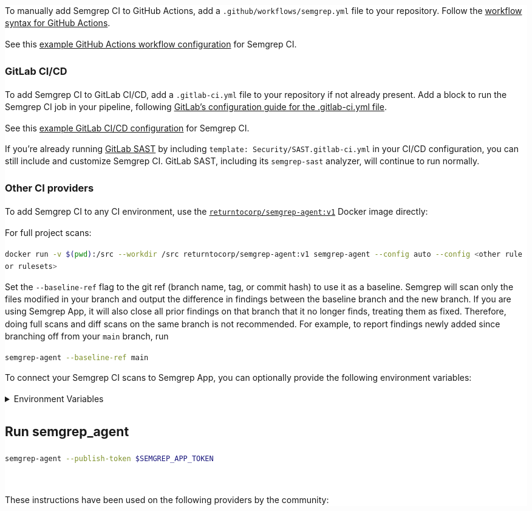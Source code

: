 To manually add Semgrep CI to GitHub Actions, add a `.github/workflows/semgrep.yml` file to your repository. Follow the [workflow syntax for GitHub Actions](https://docs.github.com/en/actions/reference/workflow-syntax-for-github-actions).

See this [example GitHub Actions workflow configuration](../sample-ci-configs/#github-actions) for Semgrep CI.

### GitLab CI/CD

To add Semgrep CI to GitLab CI/CD, add a `.gitlab-ci.yml` file to your repository if not already present. Add a block to run the Semgrep CI job in your pipeline, following [GitLab’s configuration guide for the .gitlab-ci.yml file](https://docs.gitlab.com/ee/ci/yaml/gitlab_ci_yaml.html).

See this [example GitLab CI/CD configuration](../sample-ci-configs/#gitlab-ci) for Semgrep CI.

If you’re already running [GitLab SAST](https://docs.gitlab.com/ee/user/application_security/sast/) by including `template: Security/SAST.gitlab-ci.yml` in your CI/CD configuration, you can still include and customize Semgrep CI. GitLab SAST, including its `semgrep-sast` analyzer, will continue to run normally.

### Other CI providers

To add Semgrep CI to any CI environment, use the [`returntocorp/semgrep-agent:v1`](https://hub.docker.com/r/returntocorp/semgrep-agent) Docker image directly:

For full project scans:

```sh
docker run -v $(pwd):/src --workdir /src returntocorp/semgrep-agent:v1 semgrep-agent --config auto --config <other rule or rulesets>
```

Set the `--baseline-ref` flag to the git ref (branch name, tag, or commit hash) to use it as a baseline. Semgrep will scan only the files modified in your branch and output the difference in findings between the baseline branch and the new branch. If you are using Semgrep App, it will also close all prior findings on that branch that it no longer finds, treating them as fixed. Therefore, doing full scans and diff scans on the same branch is not recommended. For example, to report findings newly added since branching off from your `main` branch, run

```sh
semgrep-agent --baseline-ref main
```

To connect your Semgrep CI scans to Semgrep App, you can optionally provide the following environment variables:

<details><summary>Environment Variables</summary></details>

## Run semgrep_agent

```sh
semgrep-agent --publish-token $SEMGREP_APP_TOKEN
```

<br />

These instructions have been used on the following providers by the community:
